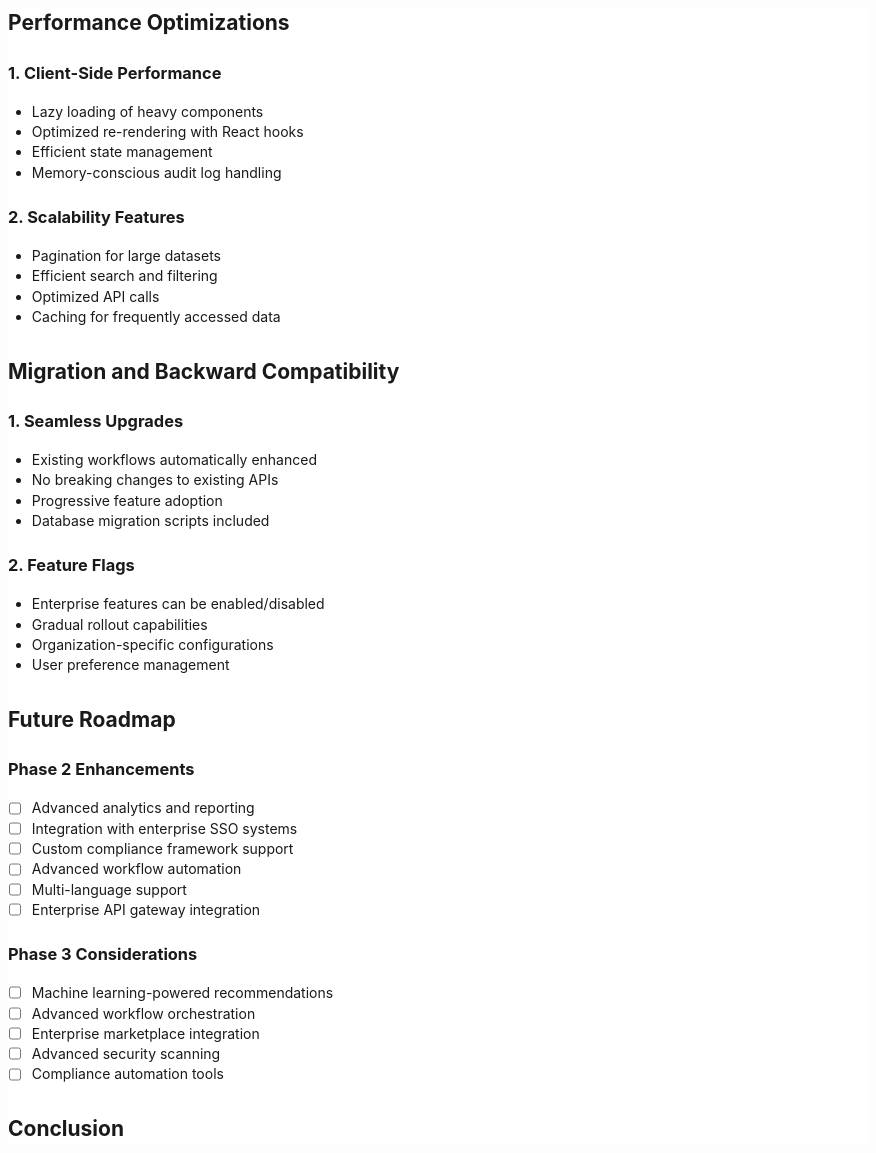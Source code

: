 ## Performance Optimizations

### 1. Client-Side Performance
- Lazy loading of heavy components
- Optimized re-rendering with React hooks
- Efficient state management
- Memory-conscious audit log handling

### 2. Scalability Features
- Pagination for large datasets
- Efficient search and filtering
- Optimized API calls
- Caching for frequently accessed data

## Migration and Backward Compatibility

### 1. Seamless Upgrades
- Existing workflows automatically enhanced
- No breaking changes to existing APIs
- Progressive feature adoption
- Database migration scripts included

### 2. Feature Flags
- Enterprise features can be enabled/disabled
- Gradual rollout capabilities
- Organization-specific configurations
- User preference management

## Future Roadmap

### Phase 2 Enhancements
- [ ] Advanced analytics and reporting
- [ ] Integration with enterprise SSO systems
- [ ] Custom compliance framework support
- [ ] Advanced workflow automation
- [ ] Multi-language support
- [ ] Enterprise API gateway integration

### Phase 3 Considerations
- [ ] Machine learning-powered recommendations
- [ ] Advanced workflow orchestration
- [ ] Enterprise marketplace integration
- [ ] Advanced security scanning
- [ ] Compliance automation tools

## Conclusion
